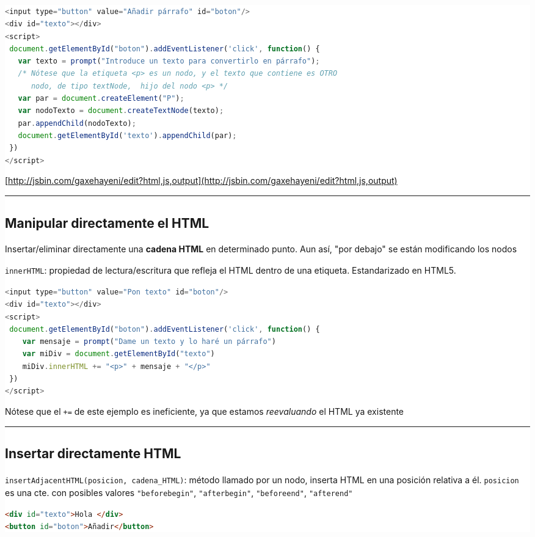 
```javascript
<input type="button" value="Añadir párrafo" id="boton"/>
<div id="texto"></div>
<script>
 document.getElementById("boton").addEventListener('click', function() {
   var texto = prompt("Introduce un texto para convertirlo en párrafo");
   /* Nótese que la etiqueta <p> es un nodo, y el texto que contiene es OTRO 
      nodo, de tipo textNode,  hijo del nodo <p> */
   var par = document.createElement("P");
   var nodoTexto = document.createTextNode(texto);
   par.appendChild(nodoTexto);
   document.getElementById('texto').appendChild(par);
 })
</script>
```

[http://jsbin.com/gaxehayeni/edit?html,js,output](http://jsbin.com/gaxehayeni/edit?html,js,output)

---

## Manipular directamente el HTML

Insertar/eliminar directamente una **cadena HTML** en determinado punto. Aun así, "por debajo" se están modificando los nodos

`innerHTML`:  propiedad de lectura/escritura que refleja el HTML dentro de una etiqueta. Estandarizado en HTML5.

```javascript
<input type="button" value="Pon texto" id="boton"/>
<div id="texto"></div>
<script>
 document.getElementById("boton").addEventListener('click', function() {
    var mensaje = prompt("Dame un texto y lo haré un párrafo")
    var miDiv = document.getElementById("texto")
    miDiv.innerHTML += "<p>" + mensaje + "</p>"  
 })
</script>
```

Nótese que el `+=` de este ejemplo es ineficiente, ya que estamos *reevaluando* el HTML ya existente

---

## Insertar directamente HTML 

`insertAdjacentHTML(posicion, cadena_HTML)`: método llamado por un nodo, inserta HTML en una posición relativa a él.  `posicion` es una cte. con posibles valores  `"beforebegin"`, `"afterbegin"`, `"beforeend"`, `"afterend"` 

```html
<div id="texto">Hola </div>
<button id="boton">Añadir</button>
```
